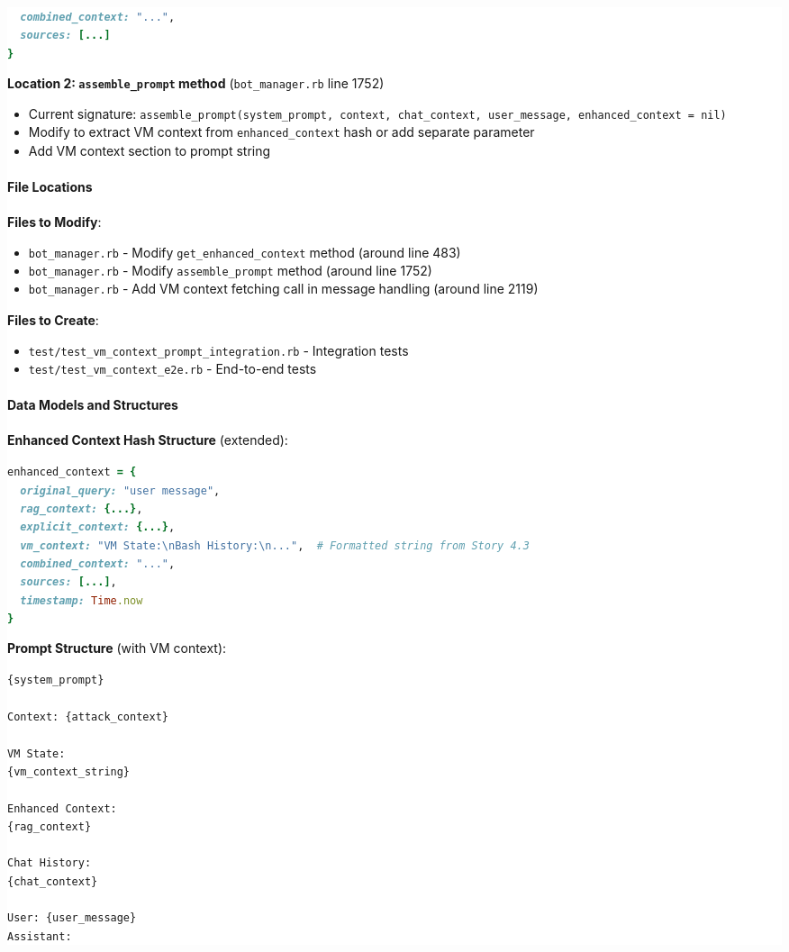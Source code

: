 ```ruby
  combined_context: "...",
  sources: [...]
}
```

**Location 2: `assemble_prompt` method** (`bot_manager.rb` line 1752)
- Current signature: `assemble_prompt(system_prompt, context, chat_context, user_message, enhanced_context = nil)`
- Modify to extract VM context from `enhanced_context` hash or add separate parameter
- Add VM context section to prompt string

#### File Locations

**Files to Modify**:
- `bot_manager.rb` - Modify `get_enhanced_context` method (around line 483)
- `bot_manager.rb` - Modify `assemble_prompt` method (around line 1752)
- `bot_manager.rb` - Add VM context fetching call in message handling (around line 2119)

**Files to Create**:
- `test/test_vm_context_prompt_integration.rb` - Integration tests
- `test/test_vm_context_e2e.rb` - End-to-end tests

#### Data Models and Structures

**Enhanced Context Hash Structure** (extended):
```ruby
enhanced_context = {
  original_query: "user message",
  rag_context: {...},
  explicit_context: {...},
  vm_context: "VM State:\nBash History:\n...",  # Formatted string from Story 4.3
  combined_context: "...",
  sources: [...],
  timestamp: Time.now
}
```

**Prompt Structure** (with VM context):
```
{system_prompt}

Context: {attack_context}

VM State:
{vm_context_string}

Enhanced Context:
{rag_context}

Chat History:
{chat_context}

User: {user_message}
Assistant:
```
